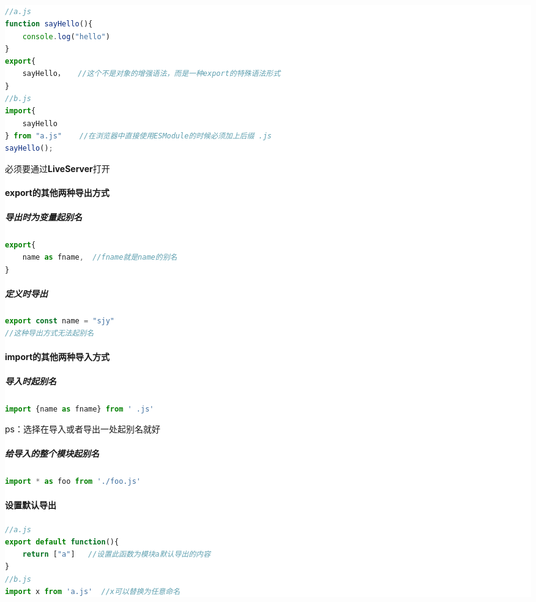 ```js
//a.js
function sayHello(){
    console.log("hello")
}
export{
	sayHello，   //这个不是对象的增强语法，而是一种export的特殊语法形式
}
//b.js
import{
    sayHello
} from "a.js"    //在浏览器中直接使用ESModule的时候必须加上后缀 .js
sayHello();
```

必须要通过**LiveServer**打开

#### export的其他两种导出方式

##### 导出时为变量起别名

```js
export{
	name as fname,  //fname就是name的别名
}
```

##### 定义时导出

```js
export const name = "sjy"
//这种导出方式无法起别名
```

#### import的其他两种导入方式

##### 导入时起别名

```js
import {name as fname} from ' .js'
```

ps：选择在导入或者导出一处起别名就好

##### 给导入的整个模块起别名

```js
import * as foo from './foo.js'
```

#### 设置默认导出

```js
//a.js
export default function(){
	return ["a"]   //设置此函数为模块a默认导出的内容
}
//b.js
import x from 'a.js'  //x可以替换为任意命名
```
